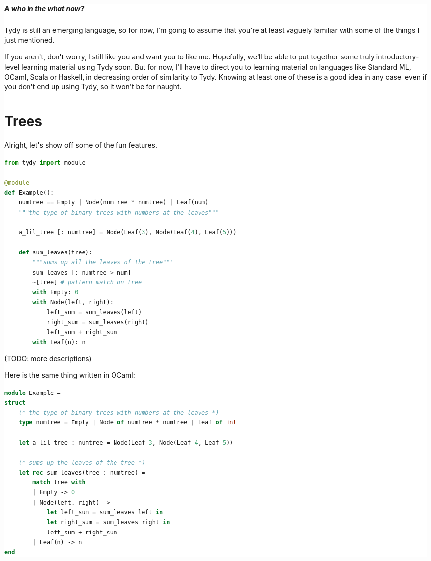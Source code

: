 ##### A who in the what now?
Tydy is still an emerging language, so for now, I'm going to assume that you're at least vaguely familiar with some of the things I just mentioned.

If you aren't, don't worry, I still like you and want you to like me. Hopefully, we'll be able to put together some truly introductory-level learning material using Tydy soon. But for now, I'll have to direct you to learning material on languages like Standard ML, OCaml, Scala or Haskell, in decreasing order of similarity to Tydy. Knowing at least one of these is a good idea in any case, even if you don't end up using Tydy, so it won't be for naught.


Trees
===============
Alright, let's show off some of the fun features.

```python
from tydy import module

@module
def Example():
    numtree == Empty | Node(numtree * numtree) | Leaf(num)
    """the type of binary trees with numbers at the leaves"""
    
    a_lil_tree [: numtree] = Node(Leaf(3), Node(Leaf(4), Leaf(5)))

    def sum_leaves(tree):
		"""sums up all the leaves of the tree"""
		sum_leaves [: numtree > num] 
		~[tree] # pattern match on tree
		with Empty: 0
        with Node(left, right):
            left_sum = sum_leaves(left)
            right_sum = sum_leaves(right)
            left_sum + right_sum
        with Leaf(n): n
```

(TODO: more descriptions)

Here is the same thing written in OCaml:
```ocaml
module Example = 
struct
    (* the type of binary trees with numbers at the leaves *)
    type numtree = Empty | Node of numtree * numtree | Leaf of int

    let a_lil_tree : numtree = Node(Leaf 3, Node(Leaf 4, Leaf 5))  

    (* sums up the leaves of the tree *)
    let rec sum_leaves(tree : numtree) = 
        match tree with 
        | Empty -> 0
        | Node(left, right) -> 
            let left_sum = sum_leaves left in 
            let right_sum = sum_leaves right in 
            left_sum + right_sum
        | Leaf(n) -> n
end
```

